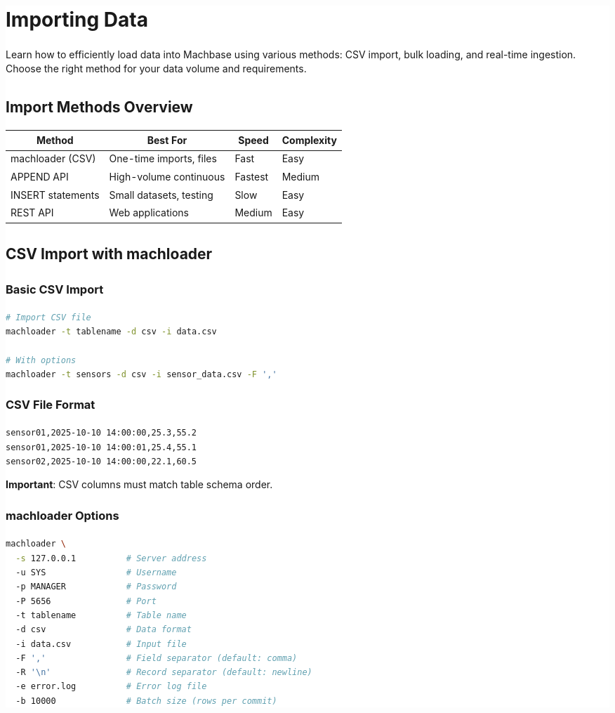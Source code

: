 # Importing Data

Learn how to efficiently load data into Machbase using various methods: CSV import, bulk loading, and real-time ingestion. Choose the right method for your data volume and requirements.

## Import Methods Overview

| Method | Best For | Speed | Complexity |
|--------|----------|-------|------------|
| machloader (CSV) | One-time imports, files | Fast | Easy |
| APPEND API | High-volume continuous | Fastest | Medium |
| INSERT statements | Small datasets, testing | Slow | Easy |
| REST API | Web applications | Medium | Easy |

## CSV Import with machloader

### Basic CSV Import

```bash
# Import CSV file
machloader -t tablename -d csv -i data.csv

# With options
machloader -t sensors -d csv -i sensor_data.csv -F ','
```

### CSV File Format

```csv
sensor01,2025-10-10 14:00:00,25.3,55.2
sensor01,2025-10-10 14:00:01,25.4,55.1
sensor02,2025-10-10 14:00:00,22.1,60.5
```

**Important**: CSV columns must match table schema order.

### machloader Options

```bash
machloader \
  -s 127.0.0.1          # Server address
  -u SYS                # Username
  -p MANAGER            # Password
  -P 5656               # Port
  -t tablename          # Table name
  -d csv                # Data format
  -i data.csv           # Input file
  -F ','                # Field separator (default: comma)
  -R '\n'               # Record separator (default: newline)
  -e error.log          # Error log file
  -b 10000              # Batch size (rows per commit)
```
